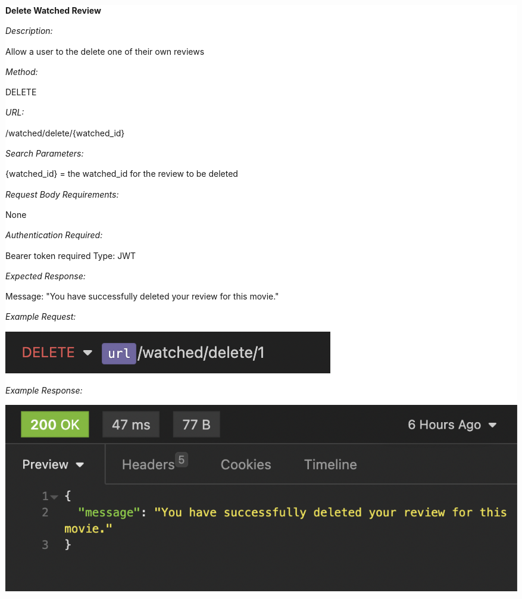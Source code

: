 
**Delete Watched Review**

*Description:*

Allow a user to the delete one of their own reviews

*Method:*

DELETE

*URL:*

/watched/delete/{watched_id}

*Search Parameters:*

{watched_id} = the watched_id for the review to be deleted

*Request Body Requirements:*

None

*Authentication Required:*

Bearer token required
Type: JWT

*Expected Response:*

Message: "You have successfully deleted your review for this movie."

*Example Request:*

![Delete Review - URL](./docs/endpoints/watched-delete-url.png)

*Example Response:*

![Delete REview - Response](./docs/endpoints/watched-delete-response.png)
